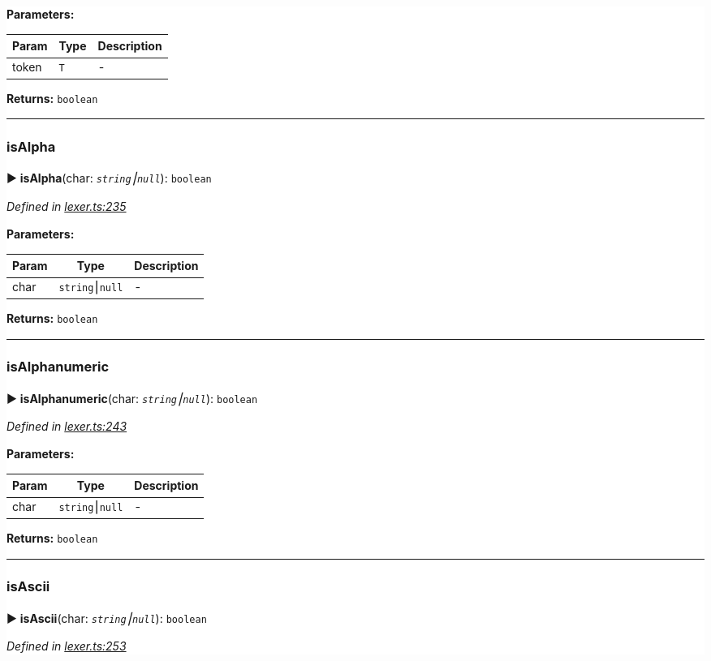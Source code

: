 **Parameters:**

| Param | Type | Description |
| ----- | ---- | ----------- |
| token | `T`  | -           |

**Returns:** `boolean`

---

<a id="isalpha"></a>

### isAlpha

► **isAlpha**(char: _`string`⎮`null`_): `boolean`

_Defined in [lexer.ts:235](https://github.com/Siteimprove/alfa/blob/7447116/packages/lang/src/lexer.ts#L235)_

**Parameters:**

| Param | Type            | Description |
| ----- | --------------- | ----------- |
| char  | `string`⎮`null` | -           |

**Returns:** `boolean`

---

<a id="isalphanumeric"></a>

### isAlphanumeric

► **isAlphanumeric**(char: _`string`⎮`null`_): `boolean`

_Defined in [lexer.ts:243](https://github.com/Siteimprove/alfa/blob/7447116/packages/lang/src/lexer.ts#L243)_

**Parameters:**

| Param | Type            | Description |
| ----- | --------------- | ----------- |
| char  | `string`⎮`null` | -           |

**Returns:** `boolean`

---

<a id="isascii"></a>

### isAscii

► **isAscii**(char: _`string`⎮`null`_): `boolean`

_Defined in [lexer.ts:253](https://github.com/Siteimprove/alfa/blob/7447116/packages/lang/src/lexer.ts#L253)_
